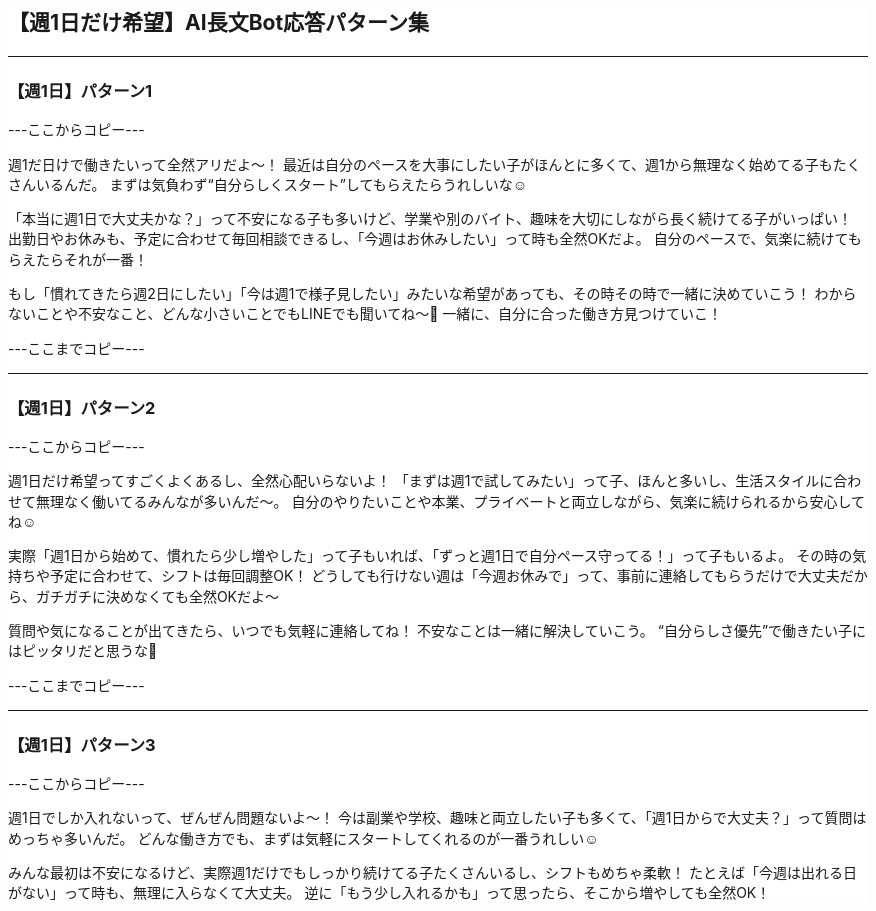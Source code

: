 ## 【週1日だけ希望】AI長文Bot応答パターン集

---

### 【週1日】パターン1

---ここからコピー---

週1だ日けで働きたいって全然アリだよ〜！
最近は自分のペースを大事にしたい子がほんとに多くて、週1から無理なく始めてる子もたくさんいるんだ。
まずは気負わず“自分らしくスタート”してもらえたらうれしいな☺️

「本当に週1日で大丈夫かな？」って不安になる子も多いけど、学業や別のバイト、趣味を大切にしながら長く続けてる子がいっぱい！
出勤日やお休みも、予定に合わせて毎回相談できるし、「今週はお休みしたい」って時も全然OKだよ。
自分のペースで、気楽に続けてもらえたらそれが一番！

もし「慣れてきたら週2日にしたい」「今は週1で様子見したい」みたいな希望があっても、その時その時で一緒に決めていこう！
わからないことや不安なこと、どんな小さいことでもLINEでも聞いてね〜🌱
一緒に、自分に合った働き方見つけていこ！

---ここまでコピー---

---

### 【週1日】パターン2

---ここからコピー---

週1日だけ希望ってすごくよくあるし、全然心配いらないよ！
「まずは週1で試してみたい」って子、ほんと多いし、生活スタイルに合わせて無理なく働いてるみんなが多いんだ〜。
自分のやりたいことや本業、プライベートと両立しながら、気楽に続けられるから安心してね☺️

実際「週1日から始めて、慣れたら少し増やした」って子もいれば、「ずっと週1日で自分ペース守ってる！」って子もいるよ。
その時の気持ちや予定に合わせて、シフトは毎回調整OK！
どうしても行けない週は「今週お休みで」って、事前に連絡してもらうだけで大丈夫だから、ガチガチに決めなくても全然OKだよ〜

質問や気になることが出てきたら、いつでも気軽に連絡してね！
不安なことは一緒に解決していこう。
“自分らしさ優先”で働きたい子にはピッタリだと思うな🌷

---ここまでコピー---

---

### 【週1日】パターン3

---ここからコピー---

週1日でしか入れないって、ぜんぜん問題ないよ〜！
今は副業や学校、趣味と両立したい子も多くて、「週1日からで大丈夫？」って質問はめっちゃ多いんだ。
どんな働き方でも、まずは気軽にスタートしてくれるのが一番うれしい☺️

みんな最初は不安になるけど、実際週1だけでもしっかり続けてる子たくさんいるし、シフトもめちゃ柔軟！
たとえば「今週は出れる日がない」って時も、無理に入らなくて大丈夫。
逆に「もう少し入れるかも」って思ったら、そこから増やしても全然OK！
